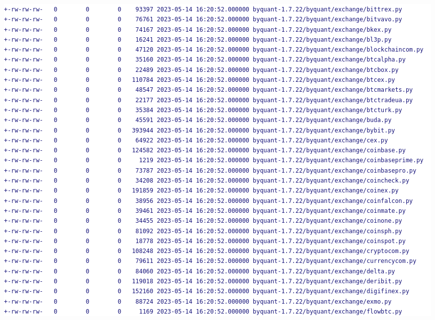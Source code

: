 ```diff
+-rw-rw-rw-   0        0        0    93397 2023-05-14 16:20:52.000000 byquant-1.7.22/byquant/exchange/bittrex.py
+-rw-rw-rw-   0        0        0    76761 2023-05-14 16:20:52.000000 byquant-1.7.22/byquant/exchange/bitvavo.py
+-rw-rw-rw-   0        0        0    74167 2023-05-14 16:20:52.000000 byquant-1.7.22/byquant/exchange/bkex.py
+-rw-rw-rw-   0        0        0    16241 2023-05-14 16:20:52.000000 byquant-1.7.22/byquant/exchange/bl3p.py
+-rw-rw-rw-   0        0        0    47120 2023-05-14 16:20:52.000000 byquant-1.7.22/byquant/exchange/blockchaincom.py
+-rw-rw-rw-   0        0        0    35160 2023-05-14 16:20:52.000000 byquant-1.7.22/byquant/exchange/btcalpha.py
+-rw-rw-rw-   0        0        0    22489 2023-05-14 16:20:52.000000 byquant-1.7.22/byquant/exchange/btcbox.py
+-rw-rw-rw-   0        0        0   110784 2023-05-14 16:20:52.000000 byquant-1.7.22/byquant/exchange/btcex.py
+-rw-rw-rw-   0        0        0    48547 2023-05-14 16:20:52.000000 byquant-1.7.22/byquant/exchange/btcmarkets.py
+-rw-rw-rw-   0        0        0    22177 2023-05-14 16:20:52.000000 byquant-1.7.22/byquant/exchange/btctradeua.py
+-rw-rw-rw-   0        0        0    35384 2023-05-14 16:20:52.000000 byquant-1.7.22/byquant/exchange/btcturk.py
+-rw-rw-rw-   0        0        0    45591 2023-05-14 16:20:52.000000 byquant-1.7.22/byquant/exchange/buda.py
+-rw-rw-rw-   0        0        0   393944 2023-05-14 16:20:52.000000 byquant-1.7.22/byquant/exchange/bybit.py
+-rw-rw-rw-   0        0        0    64922 2023-05-14 16:20:52.000000 byquant-1.7.22/byquant/exchange/cex.py
+-rw-rw-rw-   0        0        0   124582 2023-05-14 16:20:52.000000 byquant-1.7.22/byquant/exchange/coinbase.py
+-rw-rw-rw-   0        0        0     1219 2023-05-14 16:20:52.000000 byquant-1.7.22/byquant/exchange/coinbaseprime.py
+-rw-rw-rw-   0        0        0    73787 2023-05-14 16:20:52.000000 byquant-1.7.22/byquant/exchange/coinbasepro.py
+-rw-rw-rw-   0        0        0    34208 2023-05-14 16:20:52.000000 byquant-1.7.22/byquant/exchange/coincheck.py
+-rw-rw-rw-   0        0        0   191859 2023-05-14 16:20:52.000000 byquant-1.7.22/byquant/exchange/coinex.py
+-rw-rw-rw-   0        0        0    38956 2023-05-14 16:20:52.000000 byquant-1.7.22/byquant/exchange/coinfalcon.py
+-rw-rw-rw-   0        0        0    39461 2023-05-14 16:20:52.000000 byquant-1.7.22/byquant/exchange/coinmate.py
+-rw-rw-rw-   0        0        0    34455 2023-05-14 16:20:52.000000 byquant-1.7.22/byquant/exchange/coinone.py
+-rw-rw-rw-   0        0        0    81092 2023-05-14 16:20:52.000000 byquant-1.7.22/byquant/exchange/coinsph.py
+-rw-rw-rw-   0        0        0    18778 2023-05-14 16:20:52.000000 byquant-1.7.22/byquant/exchange/coinspot.py
+-rw-rw-rw-   0        0        0   108248 2023-05-14 16:20:52.000000 byquant-1.7.22/byquant/exchange/cryptocom.py
+-rw-rw-rw-   0        0        0    79611 2023-05-14 16:20:52.000000 byquant-1.7.22/byquant/exchange/currencycom.py
+-rw-rw-rw-   0        0        0    84060 2023-05-14 16:20:52.000000 byquant-1.7.22/byquant/exchange/delta.py
+-rw-rw-rw-   0        0        0   119018 2023-05-14 16:20:52.000000 byquant-1.7.22/byquant/exchange/deribit.py
+-rw-rw-rw-   0        0        0   152160 2023-05-14 16:20:52.000000 byquant-1.7.22/byquant/exchange/digifinex.py
+-rw-rw-rw-   0        0        0    88724 2023-05-14 16:20:52.000000 byquant-1.7.22/byquant/exchange/exmo.py
+-rw-rw-rw-   0        0        0     1169 2023-05-14 16:20:52.000000 byquant-1.7.22/byquant/exchange/flowbtc.py
```